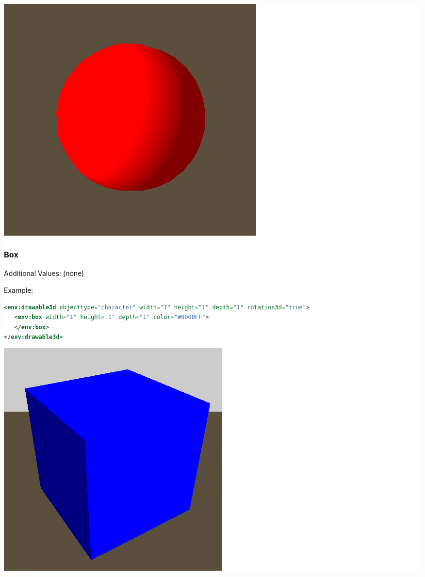 ![](sphere_example.PNG)

### Box

Additional Values: (none)

Example:

```xml
<env:drawable3d objecttype="character" width="1" height="1" depth="1" rotation3d="true">
   <env:box width="1" height="1" depth="1" color="#0000FF">
   </env:box>
</env:drawable3d>
```

![](box_example.PNG)
